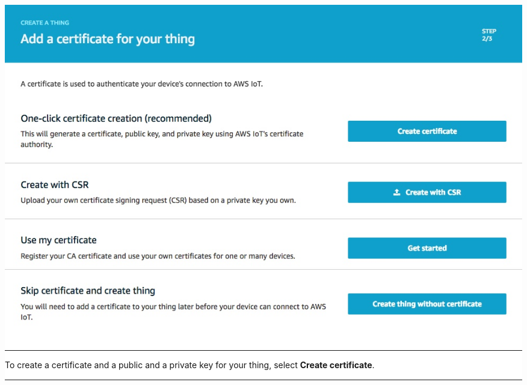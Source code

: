 
![Add certificates](../images/create-thing-3.jpg)

---

To create a certificate and a public and a private key for your thing, select **Create certificate**.

---
